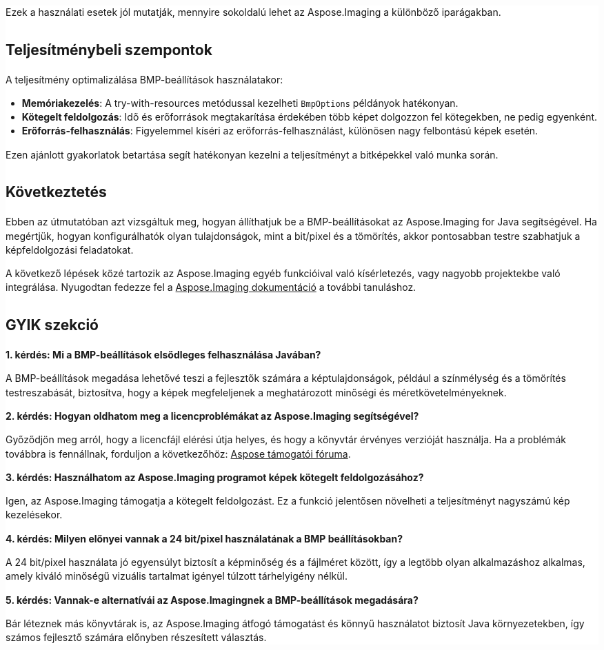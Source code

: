 Ezek a használati esetek jól mutatják, mennyire sokoldalú lehet az Aspose.Imaging a különböző iparágakban.

## Teljesítménybeli szempontok

A teljesítmény optimalizálása BMP-beállítások használatakor:

- **Memóriakezelés**: A try-with-resources metódussal kezelheti `BmpOptions` példányok hatékonyan.
- **Kötegelt feldolgozás**: Idő és erőforrások megtakarítása érdekében több képet dolgozzon fel kötegekben, ne pedig egyenként.
- **Erőforrás-felhasználás**: Figyelemmel kíséri az erőforrás-felhasználást, különösen nagy felbontású képek esetén.

Ezen ajánlott gyakorlatok betartása segít hatékonyan kezelni a teljesítményt a bitképekkel való munka során.

## Következtetés

Ebben az útmutatóban azt vizsgáltuk meg, hogyan állíthatjuk be a BMP-beállításokat az Aspose.Imaging for Java segítségével. Ha megértjük, hogyan konfigurálhatók olyan tulajdonságok, mint a bit/pixel és a tömörítés, akkor pontosabban testre szabhatjuk a képfeldolgozási feladatokat.

A következő lépések közé tartozik az Aspose.Imaging egyéb funkcióival való kísérletezés, vagy nagyobb projektekbe való integrálása. Nyugodtan fedezze fel a [Aspose.Imaging dokumentáció](https://reference.aspose.com/imaging/java/) a további tanuláshoz.

## GYIK szekció

**1. kérdés: Mi a BMP-beállítások elsődleges felhasználása Javában?**

A BMP-beállítások megadása lehetővé teszi a fejlesztők számára a képtulajdonságok, például a színmélység és a tömörítés testreszabását, biztosítva, hogy a képek megfeleljenek a meghatározott minőségi és méretkövetelményeknek.

**2. kérdés: Hogyan oldhatom meg a licencproblémákat az Aspose.Imaging segítségével?**

Győződjön meg arról, hogy a licencfájl elérési útja helyes, és hogy a könyvtár érvényes verzióját használja. Ha a problémák továbbra is fennállnak, forduljon a következőhöz: [Aspose támogatói fóruma](https://forum.aspose.com/c/imaging/10).

**3. kérdés: Használhatom az Aspose.Imaging programot képek kötegelt feldolgozásához?**

Igen, az Aspose.Imaging támogatja a kötegelt feldolgozást. Ez a funkció jelentősen növelheti a teljesítményt nagyszámú kép kezelésekor.

**4. kérdés: Milyen előnyei vannak a 24 bit/pixel használatának a BMP beállításokban?**

A 24 bit/pixel használata jó egyensúlyt biztosít a képminőség és a fájlméret között, így a legtöbb olyan alkalmazáshoz alkalmas, amely kiváló minőségű vizuális tartalmat igényel túlzott tárhelyigény nélkül.

**5. kérdés: Vannak-e alternatívái az Aspose.Imagingnek a BMP-beállítások megadására?**

Bár léteznek más könyvtárak is, az Aspose.Imaging átfogó támogatást és könnyű használatot biztosít Java környezetekben, így számos fejlesztő számára előnyben részesített választás.
